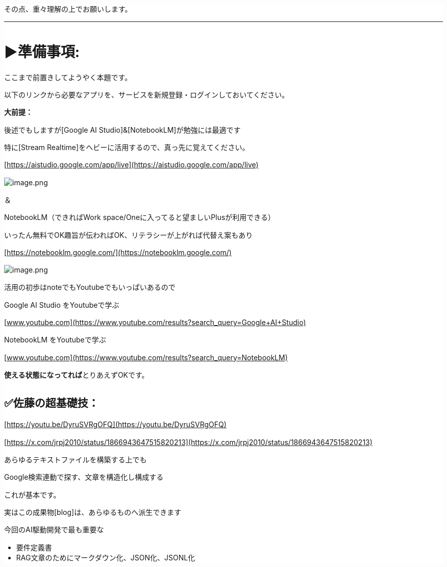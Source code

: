 その点、重々理解の上でお願いします。

---

# ▶️準備事項:

ここまで前置きしてようやく本題です。

以下のリンクから必要なアプリを、サービスを新規登録・ログインしておいてください。

**大前提：**

後述でもしますが[Google AI Studio]&[NotebookLM]が勉強には最適です

特に[Stream Realtime]をヘビーに活用するので、真っ先に覚えてください。

[https://aistudio.google.com/app/live](https://aistudio.google.com/app/live)

![image.png](%E6%96%B0%E6%99%82%E4%BB%A3AI%E9%A7%86%E5%8B%95%E9%96%8B%E7%99%BA%EF%BC%81%E6%96%B0%E8%AA%AC%E2%80%9D%E3%82%A2%E3%83%95%E3%82%9A%E3%83%AA%E9%96%8B%E7%99%BA%E2%80%9D%E3%81%AF%E3%81%93%E3%81%86%E5%A4%89%E3%82%8F%E3%82%8B%EF%BC%81%5B%E4%B8%AD%E7%B4%9A%E7%B7%A8%5D%201a131bbd522c8035879ce20da5ed882e/image%2010.png)

＆

NotebookLM（できればWork space/Oneに入ってると望ましいPlusが利用できる）

いったん無料でOK趣旨が伝わればOK、リテラシーが上がれば代替え案もあり

[https://notebooklm.google.com/](https://notebooklm.google.com/)

![image.png](%E6%96%B0%E6%99%82%E4%BB%A3AI%E9%A7%86%E5%8B%95%E9%96%8B%E7%99%BA%EF%BC%81%E6%96%B0%E8%AA%AC%E2%80%9D%E3%82%A2%E3%83%95%E3%82%9A%E3%83%AA%E9%96%8B%E7%99%BA%E2%80%9D%E3%81%AF%E3%81%93%E3%81%86%E5%A4%89%E3%82%8F%E3%82%8B%EF%BC%81%5B%E4%B8%AD%E7%B4%9A%E7%B7%A8%5D%201a131bbd522c8035879ce20da5ed882e/image%2011.png)

活用の初歩はnoteでもYoutubeでもいっぱいあるので

Google AI Studio をYoutubeで学ぶ

[www.youtube.com](https://www.youtube.com/results?search_query=Google+AI+Studio)

NotebookLM をYoutubeで学ぶ

[www.youtube.com](https://www.youtube.com/results?search_query=NotebookLM)

**使える状態になってれば**とりあえずOKです。

## ✅佐藤の超基礎技：

[https://youtu.be/DyruSVRgOFQ](https://youtu.be/DyruSVRgOFQ)

[https://x.com/jrpj2010/status/1866943647515820213](https://x.com/jrpj2010/status/1866943647515820213)

あらゆるテキストファイルを構築する上でも

Google検索連動で探す、文章を構造化し構成する

これが基本です。

実はこの成果物[blog]は、あらゆるものへ派生できます

今回のAI駆動開発で最も重要な

- 要件定義書
- RAG文章のためにマークダウン化、JSON化、JSONL化
